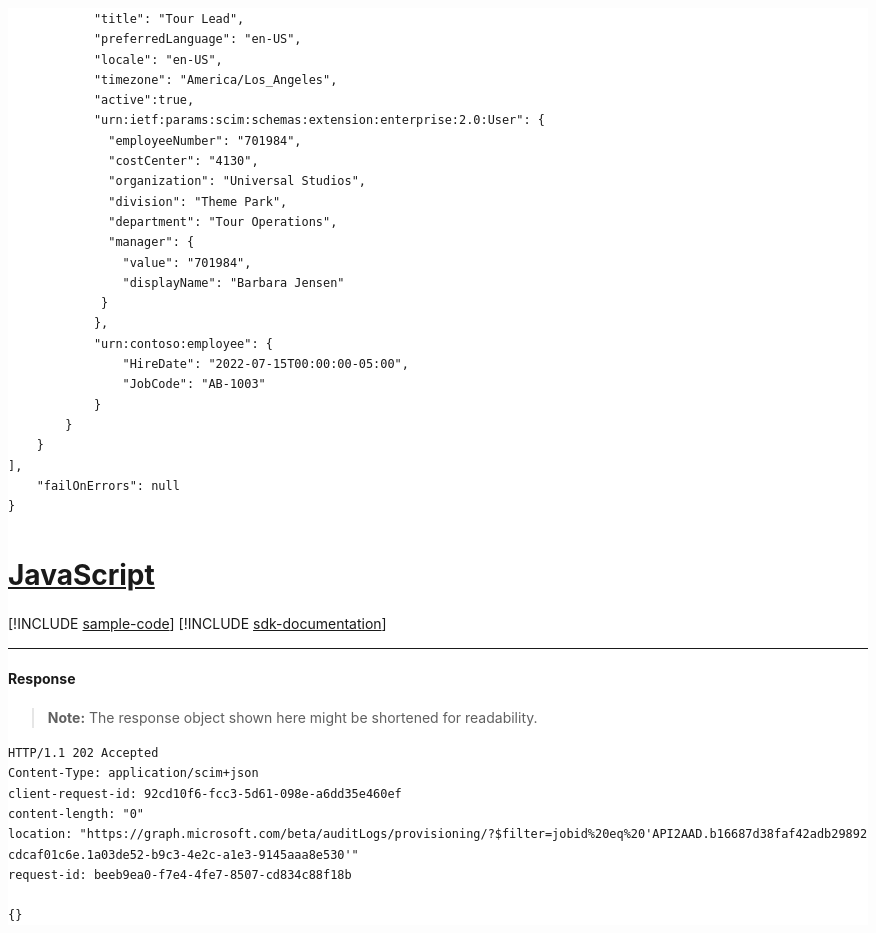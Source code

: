 ```http
            "title": "Tour Lead",
            "preferredLanguage": "en-US",
            "locale": "en-US",
            "timezone": "America/Los_Angeles",
            "active":true,
            "urn:ietf:params:scim:schemas:extension:enterprise:2.0:User": {
              "employeeNumber": "701984",
              "costCenter": "4130",
              "organization": "Universal Studios",
              "division": "Theme Park",
              "department": "Tour Operations",
              "manager": {
                "value": "701984",
                "displayName": "Barbara Jensen"
             }
            },
            "urn:contoso:employee": {
                "HireDate": "2022-07-15T00:00:00-05:00",
                "JobCode": "AB-1003"
            }
        }
    }
],
    "failOnErrors": null
}

```

# [JavaScript](#tab/javascript)
[!INCLUDE [sample-code](../includes/snippets/javascript/bulk-upload-from-scim-custom-schema-javascript-snippets.md)]
[!INCLUDE [sdk-documentation](../includes/snippets/snippets-sdk-documentation-link.md)]

---

#### Response

>**Note:** The response object shown here might be shortened for readability.

```http
HTTP/1.1 202 Accepted
Content-Type: application/scim+json
client-request-id: 92cd10f6-fcc3-5d61-098e-a6dd35e460ef
content-length: "0"
location: "https://graph.microsoft.com/beta/auditLogs/provisioning/?$filter=jobid%20eq%20'API2AAD.b16687d38faf42adb29892cdcaf01c6e.1a03de52-b9c3-4e2c-a1e3-9145aaa8e530'"
request-id: beeb9ea0-f7e4-4fe7-8507-cd834c88f18b

{}
```
